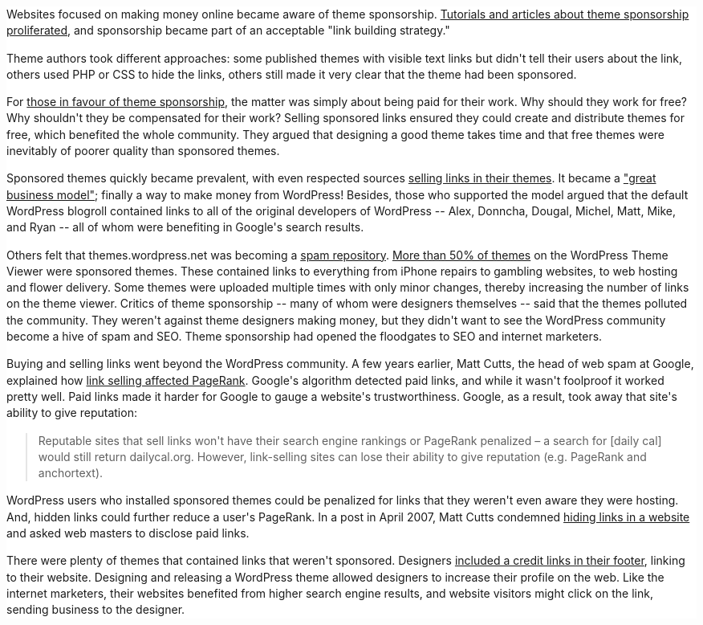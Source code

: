 Websites focused on making money online became aware of theme sponsorship. [Tutorials and articles about theme sponsorship proliferated](https://web.archive.org/web/20070306065553/http://www.doshdosh.com/link-building-and-seo/link-building-with-word-press-theme-sponsorship-a-good-idea/), and sponsorship became part of an acceptable "link building strategy."

Theme authors took different approaches: some published themes with visible text links but didn't tell their users about the link, others used PHP or CSS to hide the links, others still made it very clear that the theme had been sponsored. 

For [those in favour of theme sponsorship](https://web.archive.org/web/20130524074921/http://www.headsetoptions.org/2007/04/09/the-other-point-of-view-%E2%80%93-a-designers-opinion-on-sponsored-themes/), the matter was simply about being paid for their work. Why should they work for free? Why shouldn't they be compensated for their work? Selling sponsored links ensured they could create and distribute themes for free, which benefited the whole community. They argued that designing a good theme takes time and that free themes were inevitably of poorer quality than sponsored themes. 

Sponsored themes quickly became prevalent, with even respected sources [selling links in their themes](http://www.bloggingpro.com/archives/2007/04/03/wordpress-theme-release-insense/). It became a ["great business model"](http://www.blogherald.com/2007/04/06/sponsored-wordpress-themes-a-great-business-model/); finally a way to make money from WordPress! Besides, those who supported the model argued that the default WordPress blogroll contained links to all of the original developers of WordPress -- Alex, Donncha, Dougal, Michel, Matt, Mike, and Ryan -- all of whom were benefiting in Google's search results. 

Others felt that themes.wordpress.net was becoming a [spam repository](https://web.archive.org/web/20070409100127/http://blogdesignsolutions.com/2007/03/31/wordpress-theme-sponsorship/). [More than 50% of themes](https://web.archive.org/web/20070417004542/http://www.wpdesigner.com/2007/04/05/deteriorating-community) on the WordPress Theme Viewer were sponsored themes. These contained links to everything from iPhone repairs to gambling websites, to web hosting and flower delivery. Some themes were uploaded multiple times with only minor changes, thereby increasing the number of links on the theme viewer. Critics of theme sponsorship -- many of whom were designers themselves -- said that the themes polluted the community. They weren't against theme designers making money, but they didn't want to see the WordPress community become a hive of spam and SEO. Theme sponsorship had opened the floodgates to SEO and internet marketers.

Buying and selling links went beyond the WordPress community. A few years earlier, Matt Cutts, the head of web spam at Google, explained how [link selling affected PageRank](http://www.mattcutts.com/blog/text-links-and-pagerank/). Google's algorithm detected paid links, and while it wasn't foolproof it worked pretty well. Paid links made it harder for Google to gauge a website's trustworthiness. Google, as a result, took away that site's ability to give reputation: 

> Reputable sites that sell links won't have their search engine rankings or PageRank penalized – a search for [daily cal] would still return dailycal.org. However, link-selling sites can lose their ability to give reputation (e.g. PageRank and anchortext). 

WordPress users who installed sponsored themes could be penalized for links that they weren't even aware they were hosting. And, hidden links could further reduce a user's PageRank. In a post in April 2007, Matt Cutts condemned [hiding links in a website](http://www.mattcutts.com/blog/hidden-links/) and asked web masters to disclose paid links.

There were plenty of themes that contained links that weren't sponsored. Designers [included a credit links in their footer](https://web.archive.org/web/20080104150212/http://www.adii.co.za/2007/04/11/design-credit-ramblings-again/), linking to their website. Designing and releasing a WordPress theme allowed designers to increase their profile on the web. Like the internet marketers, their websites benefited from higher search engine results, and website visitors might click on the link, sending business to the designer. 
